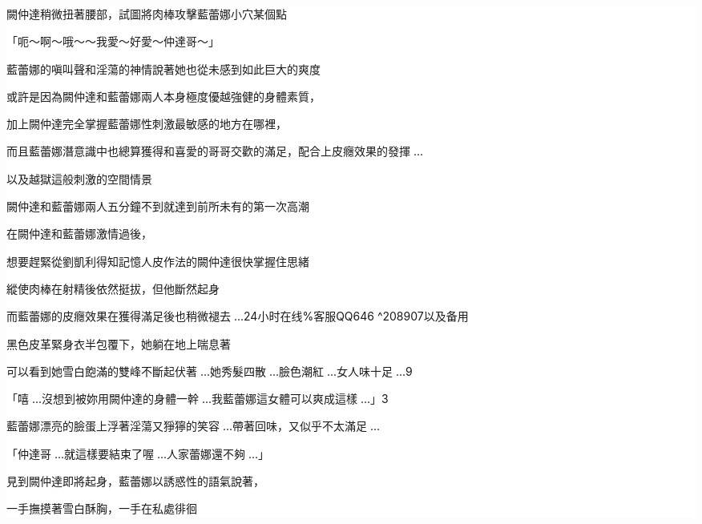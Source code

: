 
闕仲達稍微扭著腰部，試圖將肉棒攻擊藍蕾娜小穴某個點



「呃～啊～哦～～我愛～好愛～仲達哥～」



藍蕾娜的嗔叫聲和淫蕩的神情說著她也從未感到如此巨大的爽度



或許是因為闕仲達和藍蕾娜兩人本身極度優越強健的身體素質，



加上闕仲達完全掌握藍蕾娜性刺激最敏感的地方在哪裡，



而且藍蕾娜潛意識中也總算獲得和喜愛的哥哥交歡的滿足，配合上皮癮效果的發揮 ...



以及越獄這般刺激的空間情景



闕仲達和藍蕾娜兩人五分鐘不到就達到前所未有的第一次高潮





在闕仲達和藍蕾娜激情過後，



想要趕緊從劉凱利得知記憶人皮作法的闕仲達很快掌握住思緒



縱使肉棒在射精後依然挺拔，但他斷然起身



而藍蕾娜的皮癮效果在獲得滿足後也稍微褪去 ...24小时在线%客服QQ646 ^208907以及备用



黑色皮革緊身衣半包覆下，她躺在地上喘息著



可以看到她雪白飽滿的雙峰不斷起伏著 ...她秀髮四散 ...臉色潮紅 ...女人味十足 ...9



「嘻 ...沒想到被妳用闕仲達的身體一幹 ...我藍蕾娜這女體可以爽成這樣 ...」3



藍蕾娜漂亮的臉蛋上浮著淫蕩又猙獰的笑容 ...帶著回味，又似乎不太滿足 ...



「仲達哥 ...就這樣要結束了喔 ...人家蕾娜還不夠 ...」



見到闕仲達即將起身，藍蕾娜以誘惑性的語氣說著，



一手撫摸著雪白酥胸，一手在私處徘徊
